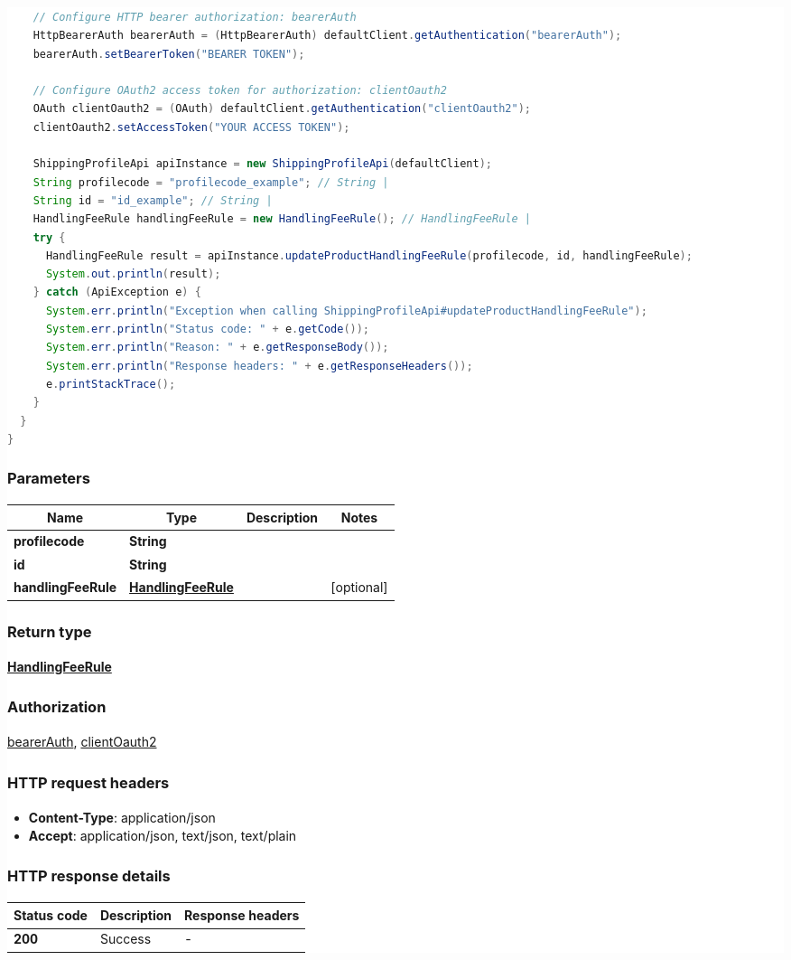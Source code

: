 ```java
    // Configure HTTP bearer authorization: bearerAuth
    HttpBearerAuth bearerAuth = (HttpBearerAuth) defaultClient.getAuthentication("bearerAuth");
    bearerAuth.setBearerToken("BEARER TOKEN");

    // Configure OAuth2 access token for authorization: clientOauth2
    OAuth clientOauth2 = (OAuth) defaultClient.getAuthentication("clientOauth2");
    clientOauth2.setAccessToken("YOUR ACCESS TOKEN");

    ShippingProfileApi apiInstance = new ShippingProfileApi(defaultClient);
    String profilecode = "profilecode_example"; // String | 
    String id = "id_example"; // String | 
    HandlingFeeRule handlingFeeRule = new HandlingFeeRule(); // HandlingFeeRule | 
    try {
      HandlingFeeRule result = apiInstance.updateProductHandlingFeeRule(profilecode, id, handlingFeeRule);
      System.out.println(result);
    } catch (ApiException e) {
      System.err.println("Exception when calling ShippingProfileApi#updateProductHandlingFeeRule");
      System.err.println("Status code: " + e.getCode());
      System.err.println("Reason: " + e.getResponseBody());
      System.err.println("Response headers: " + e.getResponseHeaders());
      e.printStackTrace();
    }
  }
}
```

### Parameters

| Name | Type | Description  | Notes |
|------------- | ------------- | ------------- | -------------|
| **profilecode** | **String**|  | |
| **id** | **String**|  | |
| **handlingFeeRule** | [**HandlingFeeRule**](HandlingFeeRule.md)|  | [optional] |

### Return type

[**HandlingFeeRule**](HandlingFeeRule.md)

### Authorization

[bearerAuth](../README.md#bearerAuth), [clientOauth2](../README.md#clientOauth2)

### HTTP request headers

 - **Content-Type**: application/json
 - **Accept**: application/json, text/json, text/plain

### HTTP response details
| Status code | Description | Response headers |
|-------------|-------------|------------------|
| **200** | Success |  -  |
